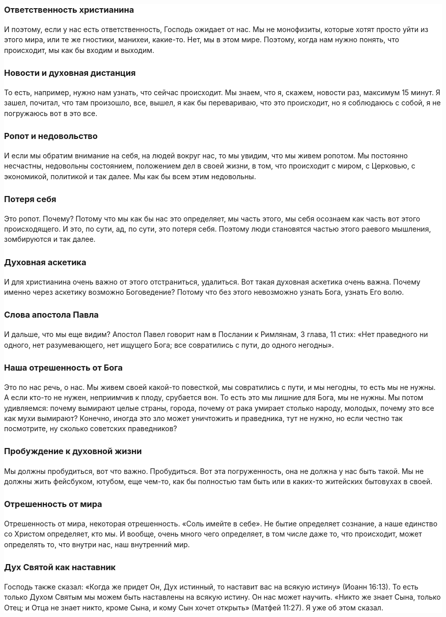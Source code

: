 ### Ответственность христианина  
И поэтому, если у нас есть ответственность, Господь ожидает от нас. Мы не монофизиты, которые хотят просто уйти из этого мира, или те же гностики, манихеи, какие-то. Нет, мы в этом мире. Поэтому, когда нам нужно понять, что происходит, мы как бы входим и выходим.  

### Новости и духовная дистанция  
То есть, например, нужно нам узнать, что сейчас происходит. Мы знаем, что я, скажем, новости раз, максимум 15 минут. Я зашел, почитал, что там произошло, все, вышел, я как бы перевариваю, что это происходит, но я соблюдаюсь с собой, я не погружаюсь вот в это все.  

### Ропот и недовольство  
И если мы обратим внимание на себя, на людей вокруг нас, то мы увидим, что мы живем ропотом. Мы постоянно несчастны, недовольны состоянием, положением дел в своей жизни, в том, что происходит с миром, с Церковью, с экономикой, политикой и так далее. Мы как бы всем этим недовольны.  

### Потеря себя  
Это ропот. Почему? Потому что мы как бы нас это определяет, мы часть этого, мы себя осознаем как часть вот этого происходящего. И это, по сути, ад, по сути, это потеря себя. Поэтому люди становятся частью этого раевого мышления, зомбируются и так далее.  

### Духовная аскетика  
И для христианина очень важно от этого отстраниться, удалиться. Вот такая духовная аскетика очень важна. Почему именно через аскетику возможно Боговедение? Потому что без этого невозможно узнать Бога, узнать Его волю.  

### Слова апостола Павла  
И дальше, что мы еще видим? Апостол Павел говорит нам в Послании к Римлянам, 3 глава, 11 стих: «Нет праведного ни одного, нет разумевающего, нет ищущего Бога; все совратились с пути, до одного негодны».

### Наша отрешенность от Бога  
Это по нас речь, о нас. Мы живем своей какой-то повесткой, мы совратились с пути, и мы негодны, то есть мы не нужны. А если кто-то не нужен, неприимчив к плоду, срубается вон. То есть это мы лишние для Бога, мы не нужны. Мы потом удивляемся: почему вымирают целые страны, города, почему от рака умирает столько народу, молодых, почему это все как мухи вымирают? Конечно, иногда это зло может уничтожить и праведника, тут не нужно, но если честно так посмотрите, ну сколько советских праведников?  

### Пробуждение к духовной жизни  
Мы должны пробудиться, вот что важно. Пробудиться. Вот эта погруженность, она не должна у нас быть такой. Мы не должны жить фейсбуком, ютубом, еще чем-то, как бы полностью там быть или в каких-то житейских бытовухах в своей.  

### Отрешенность от мира  
Отрешенность от мира, некоторая отрешенность. «Соль имейте в себе». Не бытие определяет сознание, а наше единство со Христом определяет, кто мы. И вообще, очень много чего определяет, в том числе даже то, что происходит, может определять то, что внутри нас, наш внутренний мир.  

### Дух Святой как наставник  
Господь также сказал: «Когда же придет Он, Дух истинный, то наставит вас на всякую истину» (Иоанн 16:13). То есть только Духом Святым мы можем быть наставлены на всякую истину. Он нас может научить. «Никто же знает Сына, только Отец; и Отца не знает никто, кроме Сына, и кому Сын хочет открыть» (Матфей 11:27). Я уже об этом сказал.  
